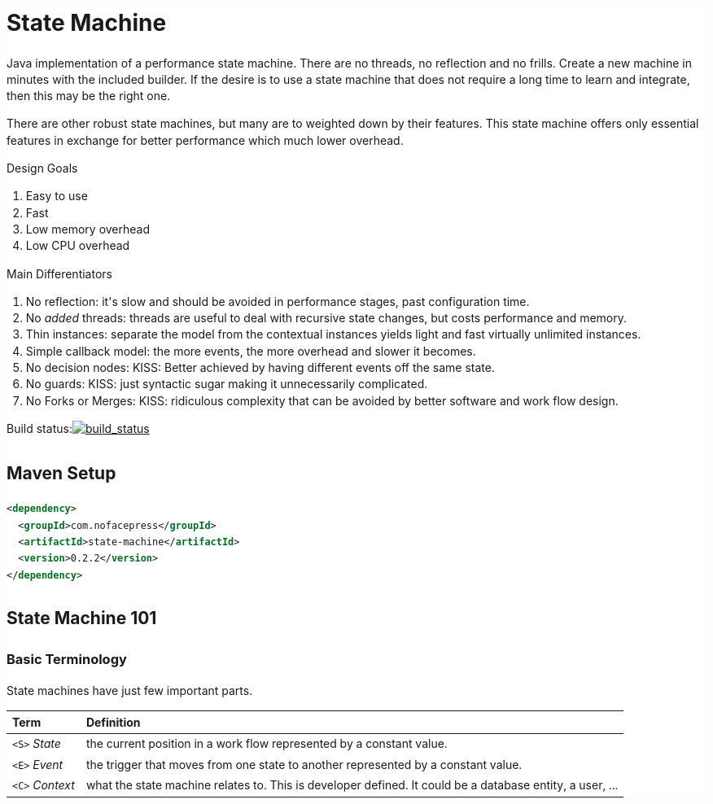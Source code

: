 # State Machine

Java implementation of a performance state machine.  There are no threads, no reflection and no frills.  Create a new machine in minutes with the included builder.  If the desire is to use a state machine that does not require a long time to learn and integrate, then this may be the right one.   

There are other robust state machines, but many are to weighted down by their features.  This state machine offers
only essential features in exchange for better performance which much lower overhead.

Design Goals

1. Easy to use
2. Fast
3. Low memory overhead
4. Low CPU overhead

Main Differentiators

1. No reflection: it's slow and should be avoided in performance stages, past configuration time.
2. No *added* threads: threads are useful to deal with recursive state changes, but costs performance and memory.
3. Thin instances: separate the model from the contextual instances yields light and fast virtually unlimited instances.
4. Simple callback model: the more events, the more overhead and slower it becomes.
5. No decision nodes: KISS: Better achieved by having different events off the same state.
6. No guards: KISS: just syntactic sugar making it unnecessarily complicated.
7. No Forks or Merges: KISS: ridiculous complexity that can be avoided by better software and work flow design.


Build status:[![build_status](https://travis-ci.org/nofacepress/state-machine.svg?branch=master)](https://travis-ci.org/nofacepress/state-machine)


## Maven Setup

```xml
<dependency>
  <groupId>com.nofacepress</groupId>
  <artifactId>state-machine</artifactId>
  <version>0.2.2</version>
</dependency>
```

## State Machine 101

### Basic Terminology

State machines have just few important parts.

   Term        | Definition
 :---------    | :------------------------------------------------------------------------------- 
 `<S>` *State*   | the current position in a work flow represented by a constant value.              
 `<E>` *Event*   | the trigger that moves from one state to another represented by a constant value. 
 `<C>` *Context* | what the state machine relates to.  This is developer defined.  It could be a database entity, a user, ...   
